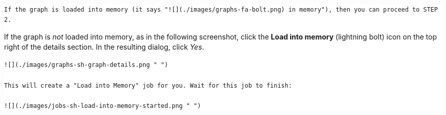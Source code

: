     If the graph is loaded into memory (it says "![](./images/graphs-fa-bolt.png) in memory"), then you can proceed to STEP 2.

If the graph is *not* loaded into memory, as in the following screenshot,  click the **Load into memory** (lightning bolt) icon on the top right of the details section. In the resulting dialog, click *Yes*.

    ![](./images/graphs-sh-graph-details.png " ")

    This will create a "Load into Memory" job for you. Wait for this job to finish:

    ![](./images/jobs-sh-load-into-memory-started.png " ")
